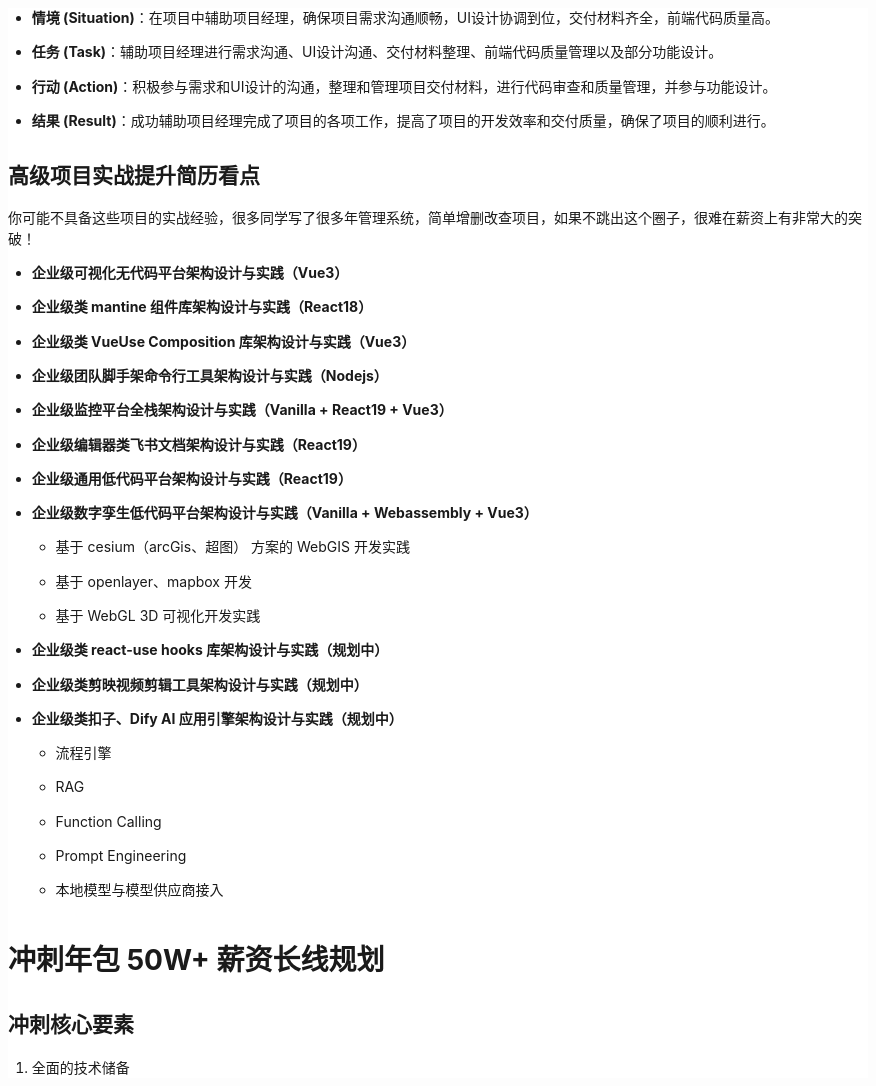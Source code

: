 * **情境 (Situation)**：在项目中辅助项目经理，确保项目需求沟通顺畅，UI设计协调到位，交付材料齐全，前端代码质量高。

* **任务 (Task)**：辅助项目经理进行需求沟通、UI设计沟通、交付材料整理、前端代码质量管理以及部分功能设计。

* **行动 (Action)**：积极参与需求和UI设计的沟通，整理和管理项目交付材料，进行代码审查和质量管理，并参与功能设计。

* **结果 (Result)**：成功辅助项目经理完成了项目的各项工作，提高了项目的开发效率和交付质量，确保了项目的顺利进行。





## 高级项目实战提升简历看点

你可能不具备这些项目的实战经验，很多同学写了很多年管理系统，简单增删改查项目，如果不跳出这个圈子，很难在薪资上有非常大的突破！



* **企业级可视化无代码平台架构设计与实践（Vue3）**

* **企业级类 mantine 组件库架构设计与实践（React18）**

* **企业级类 VueUse Composition 库架构设计与实践（Vue3）**

* **企业级团队脚手架命令行工具架构设计与实践（Nodejs）**

* **企业级监控平台全栈架构设计与实践（Vanilla + React19 + Vue3）**

* **企业级编辑器类飞书文档架构设计与实践（React19）**

* **企业级通用低代码平台架构设计与实践（React19）**

* **企业级数字孪生低代码平台架构设计与实践（Vanilla + Webassembly + Vue3）**

  * 基于 cesium（arcGis、超图） 方案的 WebGIS 开发实践

  * 基于 openlayer、mapbox 开发

  * 基于 WebGL 3D 可视化开发实践

* **企业级类 react-use hooks 库架构设计与实践（规划中）**

* **企业级类剪映视频剪辑工具架构设计与实践（规划中）**

* **企业级类扣子、Dify AI 应用引擎架构设计与实践（规划中）**

  * 流程引擎

  * RAG

  * Function Calling

  * Prompt Engineering

  * 本地模型与模型供应商接入



# 冲刺年包 50W+ 薪资长线规划

## 冲刺核心要素

1. 全面的技术储备
